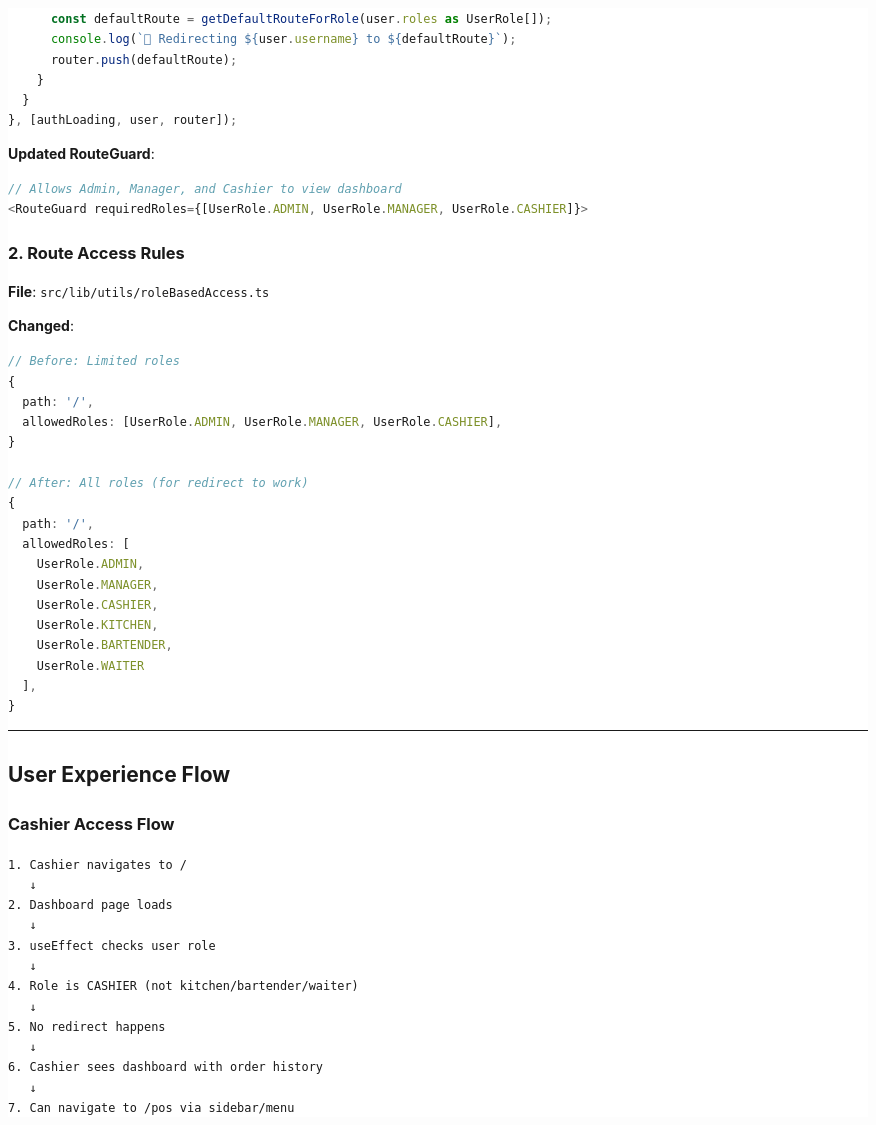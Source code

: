 ```typescript
      const defaultRoute = getDefaultRouteForRole(user.roles as UserRole[]);
      console.log(`🔄 Redirecting ${user.username} to ${defaultRoute}`);
      router.push(defaultRoute);
    }
  }
}, [authLoading, user, router]);
```

**Updated RouteGuard**:
```typescript
// Allows Admin, Manager, and Cashier to view dashboard
<RouteGuard requiredRoles={[UserRole.ADMIN, UserRole.MANAGER, UserRole.CASHIER]}>
```

### 2. Route Access Rules
**File**: `src/lib/utils/roleBasedAccess.ts`

**Changed**:
```typescript
// Before: Limited roles
{
  path: '/',
  allowedRoles: [UserRole.ADMIN, UserRole.MANAGER, UserRole.CASHIER],
}

// After: All roles (for redirect to work)
{
  path: '/',
  allowedRoles: [
    UserRole.ADMIN, 
    UserRole.MANAGER, 
    UserRole.CASHIER, 
    UserRole.KITCHEN, 
    UserRole.BARTENDER, 
    UserRole.WAITER
  ],
}
```

---

## User Experience Flow

### Cashier Access Flow
```
1. Cashier navigates to /
   ↓
2. Dashboard page loads
   ↓
3. useEffect checks user role
   ↓
4. Role is CASHIER (not kitchen/bartender/waiter)
   ↓
5. No redirect happens
   ↓
6. Cashier sees dashboard with order history
   ↓
7. Can navigate to /pos via sidebar/menu
```
